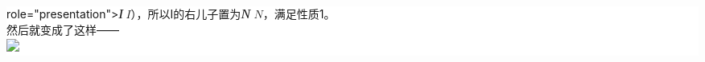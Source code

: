 role="presentation"><nobr aria-hidden="true"><span class="math" id="MathJax-Span-155" style="width: 0.653em; display: inline-block;"><span style="display: inline-block; position: relative; width: 0.5em; height: 0px; font-size: 125%;"><span style="position: absolute; clip: rect(1.567em, 1000.5em, 2.55em, -1000em); top: -2.4em; left: 0em;"><span class="mrow" id="MathJax-Span-156"><span class="mi" id="MathJax-Span-157" style="font-family: MathJax_Math; font-style: italic;">I<span style="display: inline-block; overflow: hidden; height: 1px; width: 0.064em;"></span></span></span><span style="display: inline-block; width: 0px; height: 2.4em;"></span></span></span><span style="display: inline-block; overflow: hidden; vertical-align: -0.063em; border-left: 0px solid; width: 0px; height: 0.979em;"></span></span></nobr><span class="MJX_Assistive_MathML" role="presentation"><math xmlns="http://www.w3.org/1998/Math/MathML"><mi>I</mi></math></span></span><script type="math/tex" id="MathJax-Element-29">I</script></span>），所以I的右儿子置为<span class="math inline"><span class="MathJax_Preview" style="color: inherit; display: none;"></span><span class="MathJax" id="MathJax-Element-30-Frame" tabindex="0" style="position: relative;" data-mathml="<math xmlns=&quot;http://www.w3.org/1998/Math/MathML&quot;><mi>N</mi></math>" role="presentation"><nobr aria-hidden="true"><span class="math" id="MathJax-Span-158" style="width: 1.153em; display: inline-block;"><span style="display: inline-block; position: relative; width: 0.9em; height: 0px; font-size: 125%;"><span style="position: absolute; clip: rect(1.567em, 1000.9em, 2.55em, -1000em); top: -2.4em; left: 0em;"><span class="mrow" id="MathJax-Span-159"><span class="mi" id="MathJax-Span-160" style="font-family: MathJax_Math; font-style: italic;">N<span style="display: inline-block; overflow: hidden; height: 1px; width: 0.085em;"></span></span></span><span style="display: inline-block; width: 0px; height: 2.4em;"></span></span></span><span style="display: inline-block; overflow: hidden; vertical-align: -0.063em; border-left: 0px solid; width: 0px; height: 0.979em;"></span></span></nobr><span class="MJX_Assistive_MathML" role="presentation"><math xmlns="http://www.w3.org/1998/Math/MathML"><mi>N</mi></math></span></span><script type="math/tex" id="MathJax-Element-30">N</script></span>，满足性质1。<br>
然后就变成了这样——<br>
<img src="https://images2017.cnblogs.com/blog/1309909/201801/1309909-20180123110156272-1242463729.png"></p>